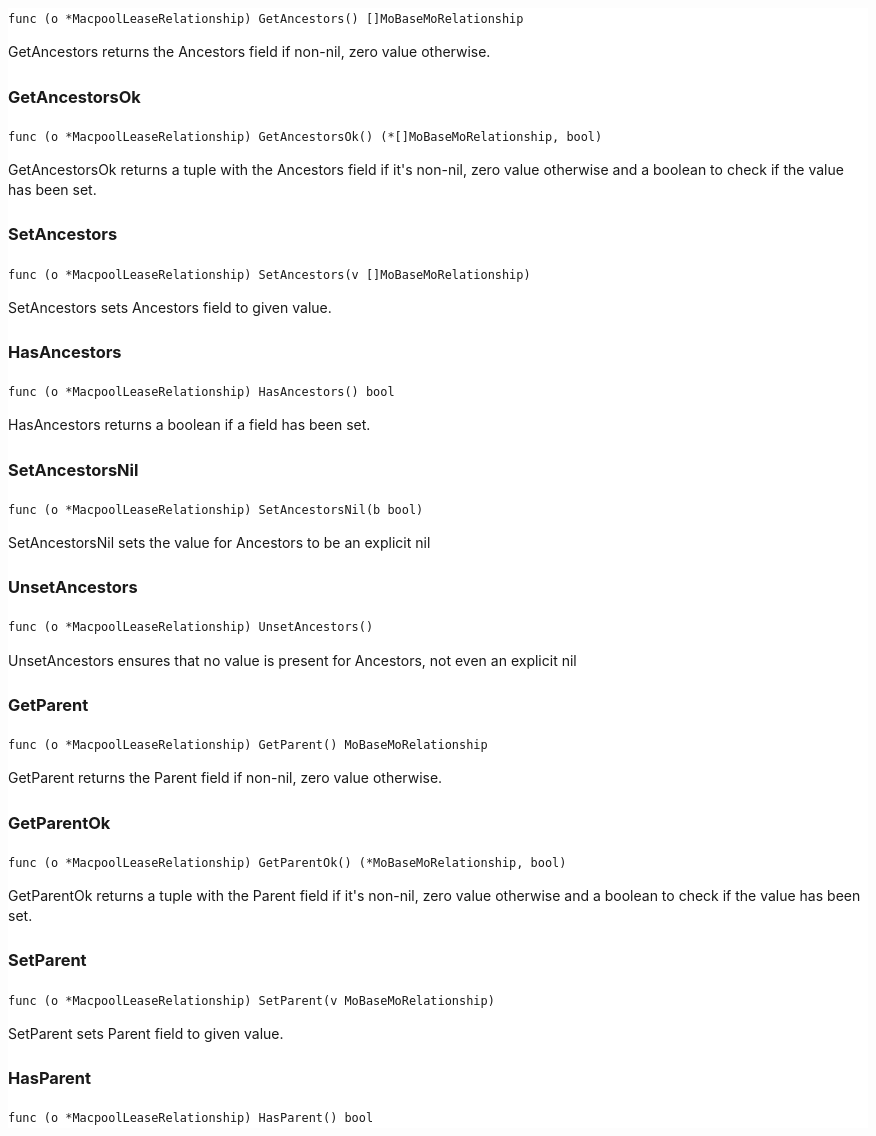 `func (o *MacpoolLeaseRelationship) GetAncestors() []MoBaseMoRelationship`

GetAncestors returns the Ancestors field if non-nil, zero value otherwise.

### GetAncestorsOk

`func (o *MacpoolLeaseRelationship) GetAncestorsOk() (*[]MoBaseMoRelationship, bool)`

GetAncestorsOk returns a tuple with the Ancestors field if it's non-nil, zero value otherwise
and a boolean to check if the value has been set.

### SetAncestors

`func (o *MacpoolLeaseRelationship) SetAncestors(v []MoBaseMoRelationship)`

SetAncestors sets Ancestors field to given value.

### HasAncestors

`func (o *MacpoolLeaseRelationship) HasAncestors() bool`

HasAncestors returns a boolean if a field has been set.

### SetAncestorsNil

`func (o *MacpoolLeaseRelationship) SetAncestorsNil(b bool)`

 SetAncestorsNil sets the value for Ancestors to be an explicit nil

### UnsetAncestors
`func (o *MacpoolLeaseRelationship) UnsetAncestors()`

UnsetAncestors ensures that no value is present for Ancestors, not even an explicit nil
### GetParent

`func (o *MacpoolLeaseRelationship) GetParent() MoBaseMoRelationship`

GetParent returns the Parent field if non-nil, zero value otherwise.

### GetParentOk

`func (o *MacpoolLeaseRelationship) GetParentOk() (*MoBaseMoRelationship, bool)`

GetParentOk returns a tuple with the Parent field if it's non-nil, zero value otherwise
and a boolean to check if the value has been set.

### SetParent

`func (o *MacpoolLeaseRelationship) SetParent(v MoBaseMoRelationship)`

SetParent sets Parent field to given value.

### HasParent

`func (o *MacpoolLeaseRelationship) HasParent() bool`
